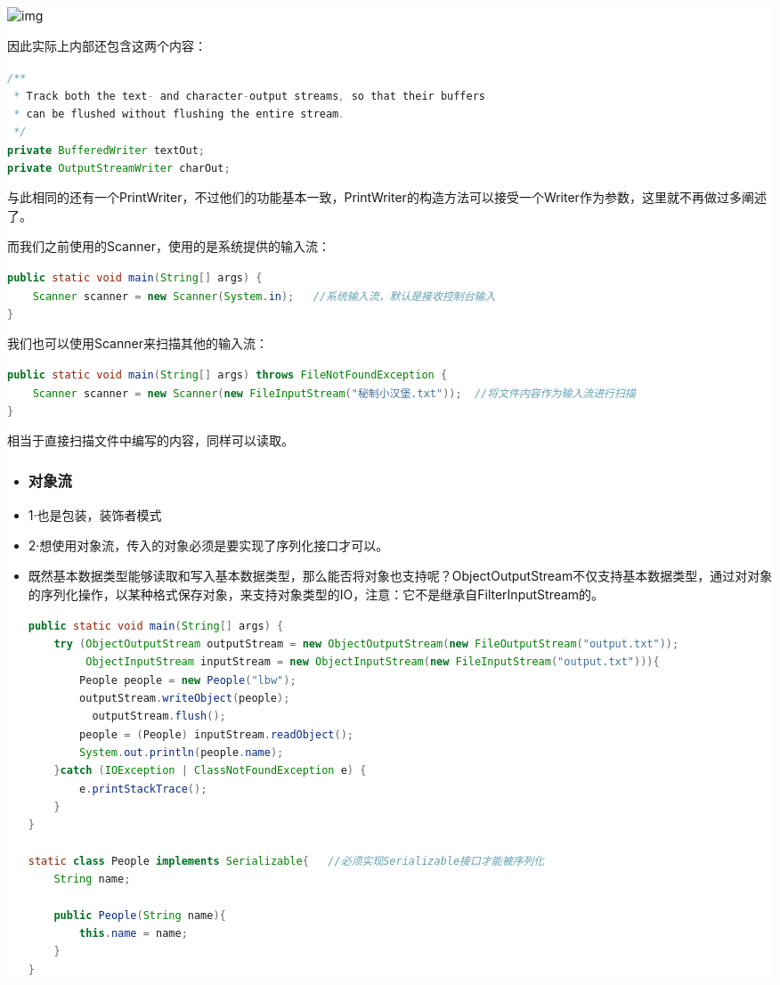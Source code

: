   ![img](https://gitee.com/ljzcomeon/typora-photo/raw/master/202303182353464.png)

  因此实际上内部还包含这两个内容：

  ```java
  /**
   * Track both the text- and character-output streams, so that their buffers
   * can be flushed without flushing the entire stream.
   */
  private BufferedWriter textOut;
  private OutputStreamWriter charOut;
  ```

  与此相同的还有一个PrintWriter，不过他们的功能基本一致，PrintWriter的构造方法可以接受一个Writer作为参数，这里就不再做过多阐述了。

  而我们之前使用的Scanner，使用的是系统提供的输入流：

  ```java
  public static void main(String[] args) {
      Scanner scanner = new Scanner(System.in);   //系统输入流，默认是接收控制台输入
  }
  ```

  我们也可以使用Scanner来扫描其他的输入流：

  ```java
  public static void main(String[] args) throws FileNotFoundException {
      Scanner scanner = new Scanner(new FileInputStream("秘制小汉堡.txt"));  //将文件内容作为输入流进行扫描
  }
  ```

  相当于直接扫描文件中编写的内容，同样可以读取。

- ### 对象流

- 1·也是包装，装饰者模式

- 2·想使用对象流，传入的对象必须是要实现了序列化接口才可以。

- 既然基本数据类型能够读取和写入基本数据类型，那么能否将对象也支持呢？ObjectOutputStream不仅支持基本数据类型，通过对对象的序列化操作，以某种格式保存对象，来支持对象类型的IO，注意：它不是继承自FilterInputStream的。

  ```java
  public static void main(String[] args) {
      try (ObjectOutputStream outputStream = new ObjectOutputStream(new FileOutputStream("output.txt"));
           ObjectInputStream inputStream = new ObjectInputStream(new FileInputStream("output.txt"))){
          People people = new People("lbw");
          outputStream.writeObject(people);
        	outputStream.flush();
          people = (People) inputStream.readObject();
          System.out.println(people.name);
      }catch (IOException | ClassNotFoundException e) {
          e.printStackTrace();
      }
  }
  
  static class People implements Serializable{   //必须实现Serializable接口才能被序列化
      String name;
  
      public People(String name){
          this.name = name;
      }
  }
  ```
